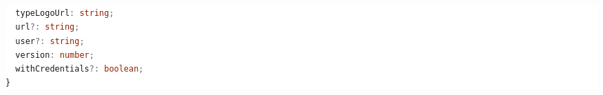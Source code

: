 ```typescript
  typeLogoUrl: string;
  url?: string;
  user?: string;
  version: number;
  withCredentials?: boolean;
}
```

